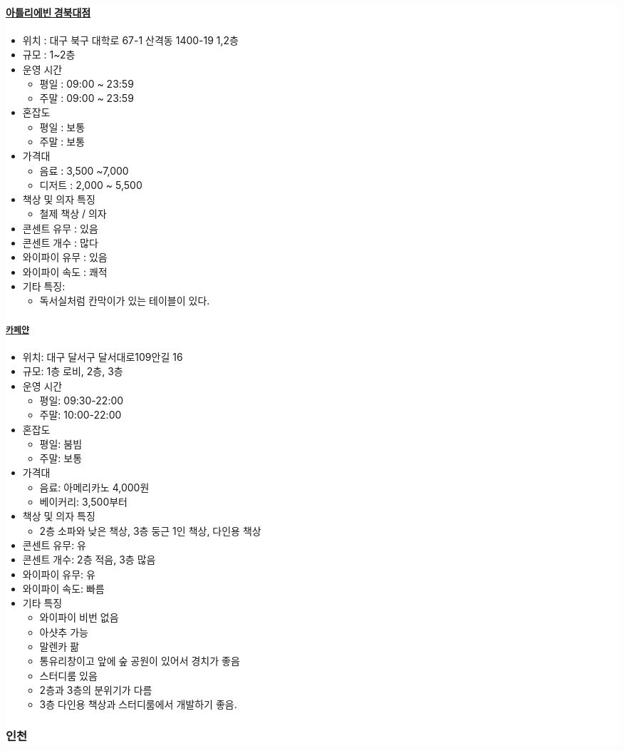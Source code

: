#### [아틀리에빈 경북대점](http://naver.me/xcKJGRq9)

- 위치 : 대구 북구 대학로 67-1 산격동 1400-19 1,2층
- 규모 : 1~2층
- 운영 시간
  - 평일 : 09:00 ~ 23:59
  - 주말 : 09:00 ~ 23:59
- 혼잡도
  - 평일 : 보통
  - 주말 : 보통
- 가격대
  - 음료 : 3,500 ~7,000
  - 디저트 : 2,000 ~ 5,500
- 책상 및 의자 특징
  - 철제 책상 / 의자
- 콘센트 유무 : 있음
- 콘센트 개수 : 많다
- 와이파이 유무 : 있음
- 와이파이 속도 : 쾌적
- 기타 특징:
  - 독서실처럼 칸막이가 있는 테이블이 있다.

#### [`카페얀`](https://naver.me/xsYGJk7u)

- 위치: 대구 달서구 달서대로109안길 16
- 규모: 1층 로비, 2층, 3층
- 운영 시간
  - 평일: 09:30-22:00
  - 주말: 10:00-22:00
- 혼잡도
  - 평일: 붐빔
  - 주말: 보통
- 가격대
  - 음료: 아메리카노 4,000원
  - 베이커리: 3,500부터
- 책상 및 의자 특징
  - 2층 소파와 낮은 책상, 3층 둥근 1인 책상, 다인용 책상
- 콘센트 유무: 유
- 콘센트 개수: 2층 적음, 3층 많음
- 와이파이 유무: 유
- 와이파이 속도: 빠름
- 기타 특징
  - 와이파이 비번 없음
  - 아샷추 가능
  - 말렌카 팖
  - 통유리창이고 앞에 숲 공원이 있어서 경치가 좋음
  - 스터디룸 있음
  - 2층과 3층의 분위기가 다름
  - 3층 다인용 책상과 스터디룸에서 개발하기 좋음.

### 인천
